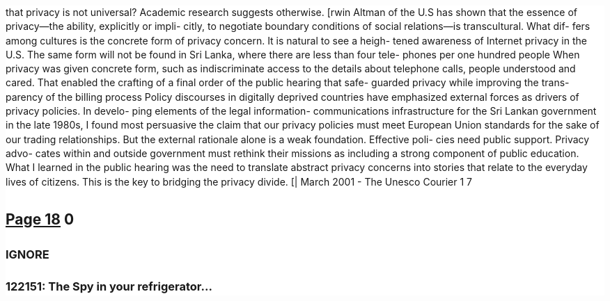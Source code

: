 that privacy is not universal? Academic 
research suggests otherwise. [rwin Altman 
of the U.S has shown that the essence of 
privacy—the ability, explicitly or impli- 
citly, to negotiate boundary conditions of 
social relations—is transcultural. What dif- 
fers among cultures is the concrete form of 
privacy concern. It is natural to see a heigh- 
tened awareness of Internet privacy in the 
U.S. The same form will not be found in Sri 
Lanka, where there are less than four tele- 
phones per one hundred people 
When privacy was given concrete form, 
such as indiscriminate access to the details 
about telephone calls, people understood 
and cared. That enabled the crafting of a 
final order of the public hearing that safe- 
guarded privacy while improving the trans- 
parency of the billing process 
Policy discourses in digitally deprived 
countries have emphasized external forces 
as drivers of privacy policies. In develo- 
ping elements of the legal information- 
communications infrastructure for the Sri 
Lankan government in the late 1980s, I 
found most persuasive the claim that our 
privacy policies must meet European 
Union standards for the sake of our trading 
relationships. But the external rationale 
alone is a weak foundation. Effective poli- 
cies need public support. Privacy advo- 
cates within and outside government must 
rethink their missions as including a strong 
component of public education. What I 
learned in the public hearing was the need 
to translate abstract privacy concerns into 
stories that relate to the everyday lives of 
citizens. This is the key to bridging the 
privacy divide. [| 
March 2001 - The Unesco Courier 1 7

## [Page 18](https://demo.humlab.umu.se/courier/122144eng.pdf#page=18) 0

### IGNORE

  
  
    
   
  


### 122151: The Spy in your refrigerator...
